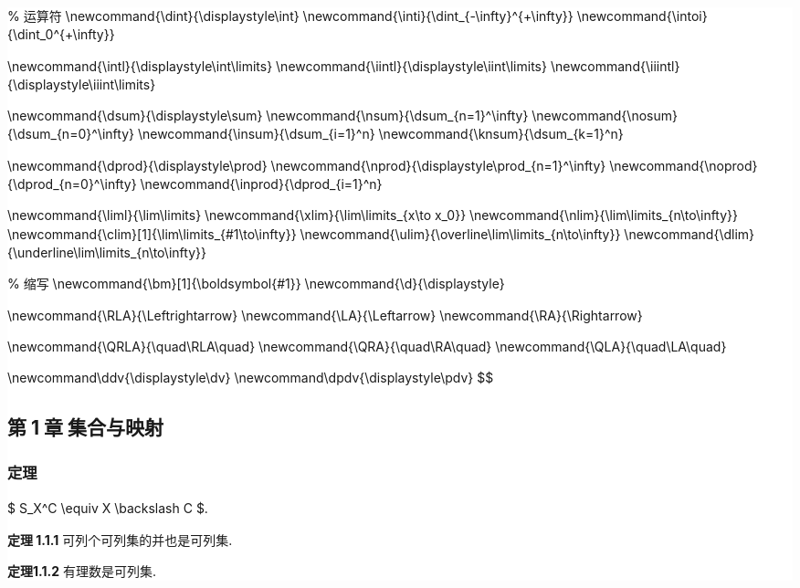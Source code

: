 

% 运算符
\newcommand{\dint}{\displaystyle\int}
\newcommand{\inti}{\dint_{-\infty}^{+\infty}}
\newcommand{\intoi}{\dint_0^{+\infty}}

\newcommand{\intl}{\displaystyle\int\limits}
\newcommand{\iintl}{\displaystyle\iint\limits}
\newcommand{\iiintl}{\displaystyle\iiint\limits}

\newcommand{\dsum}{\displaystyle\sum}
\newcommand{\nsum}{\dsum_{n=1}^\infty}
\newcommand{\nosum}{\dsum_{n=0}^\infty}
\newcommand{\insum}{\dsum_{i=1}^n}
\newcommand{\knsum}{\dsum_{k=1}^n}

\newcommand{\dprod}{\displaystyle\prod}
\newcommand{\nprod}{\displaystyle\prod_{n=1}^\infty}
\newcommand{\noprod}{\dprod_{n=0}^\infty}
\newcommand{\inprod}{\dprod_{i=1}^n}

\newcommand{\liml}{\lim\limits}
\newcommand{\xlim}{\lim\limits_{x\to x_0}}
\newcommand{\nlim}{\lim\limits_{n\to\infty}}
\newcommand{\clim}[1]{\lim\limits_{#1\to\infty}}
\newcommand{\ulim}{\overline\lim\limits_{n\to\infty}}
\newcommand{\dlim}{\underline\lim\limits_{n\to\infty}}



% 缩写
\newcommand{\bm}[1]{\boldsymbol{#1}}
\newcommand{\d}{\displaystyle}

\newcommand{\RLA}{\Leftrightarrow}
\newcommand{\LA}{\Leftarrow}
\newcommand{\RA}{\Rightarrow}

\newcommand{\QRLA}{\quad\RLA\quad}
\newcommand{\QRA}{\quad\RA\quad}
\newcommand{\QLA}{\quad\LA\quad}

\newcommand\ddv{\displaystyle\dv}
\newcommand\dpdv{\displaystyle\pdv}
$$

## 第 1 章	集合与映射

### 定理

$ S_X^C \equiv X \backslash C $.

**定理 1.1.1**	可列个可列集的并也是可列集.

**定理1.1.2**	有理数是可列集.
